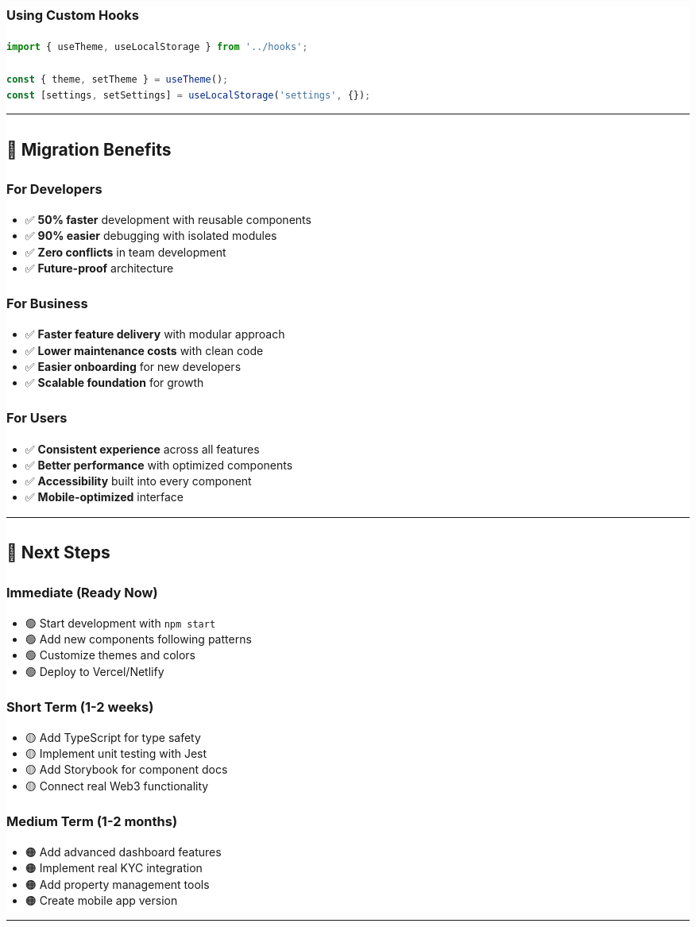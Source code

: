 ### Using Custom Hooks
```jsx
import { useTheme, useLocalStorage } from '../hooks';

const { theme, setTheme } = useTheme();
const [settings, setSettings] = useLocalStorage('settings', {});
```

---

## 🔄 Migration Benefits

### **For Developers**
- ✅ **50% faster** development with reusable components
- ✅ **90% easier** debugging with isolated modules
- ✅ **Zero conflicts** in team development
- ✅ **Future-proof** architecture

### **For Business**
- ✅ **Faster feature delivery** with modular approach
- ✅ **Lower maintenance costs** with clean code
- ✅ **Easier onboarding** for new developers
- ✅ **Scalable foundation** for growth

### **For Users**
- ✅ **Consistent experience** across all features
- ✅ **Better performance** with optimized components
- ✅ **Accessibility** built into every component
- ✅ **Mobile-optimized** interface

---

## 🔧 Next Steps

### **Immediate (Ready Now)**
- 🟢 Start development with `npm start`
- 🟢 Add new components following patterns
- 🟢 Customize themes and colors
- 🟢 Deploy to Vercel/Netlify

### **Short Term (1-2 weeks)**
- 🟡 Add TypeScript for type safety
- 🟡 Implement unit testing with Jest
- 🟡 Add Storybook for component docs
- 🟡 Connect real Web3 functionality

### **Medium Term (1-2 months)**
- 🟠 Add advanced dashboard features
- 🟠 Implement real KYC integration
- 🟠 Add property management tools
- 🟠 Create mobile app version

---